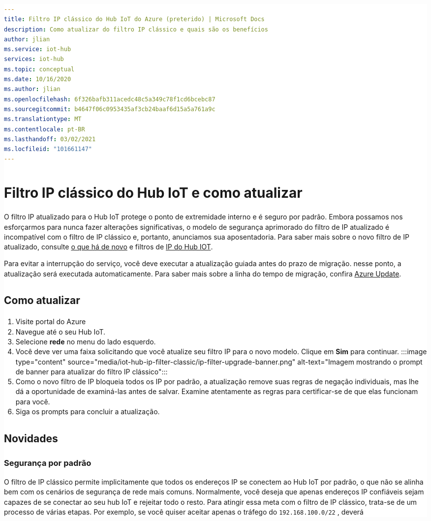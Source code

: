 ```yaml
---
title: Filtro IP clássico do Hub IoT do Azure (preterido) | Microsoft Docs
description: Como atualizar do filtro IP clássico e quais são os benefícios
author: jlian
ms.service: iot-hub
services: iot-hub
ms.topic: conceptual
ms.date: 10/16/2020
ms.author: jlian
ms.openlocfilehash: 6f326bafb311acedc48c5a349c78f1cd6bcebc87
ms.sourcegitcommit: b4647f06c0953435af3cb24baaf6d15a5a761a9c
ms.translationtype: MT
ms.contentlocale: pt-BR
ms.lasthandoff: 03/02/2021
ms.locfileid: "101661147"
---
```

# <a name="iot-hub-classic-ip-filter-and-how-to-upgrade"></a>Filtro IP clássico do Hub IoT e como atualizar 

O filtro IP atualizado para o Hub IoT protege o ponto de extremidade interno e é seguro por padrão. Embora possamos nos esforçarmos para nunca fazer alterações significativas, o modelo de segurança aprimorado do filtro de IP atualizado é incompatível com o filtro de IP clássico e, portanto, anunciamos sua aposentadoria. Para saber mais sobre o novo filtro de IP atualizado, consulte [o que há de novo](#whats-new) e filtros de [IP do Hub IOT](iot-hub-ip-filtering.md).

Para evitar a interrupção do serviço, você deve executar a atualização guiada antes do prazo de migração. nesse ponto, a atualização será executada automaticamente. Para saber mais sobre a linha do tempo de migração, confira [Azure Update](https://aka.ms/ipfilterv2azupdate).

## <a name="how-to-upgrade"></a>Como atualizar

1.  Visite portal do Azure
2.  Navegue até o seu Hub IoT.
3.  Selecione **rede** no menu do lado esquerdo.
4.  Você deve ver uma faixa solicitando que você atualize seu filtro IP para o novo modelo. Clique em **Sim** para continuar.
    :::image type="content" source="media/iot-hub-ip-filter-classic/ip-filter-upgrade-banner.png" alt-text="Imagem mostrando o prompt de banner para atualizar do filtro IP clássico":::
5.  Como o novo filtro de IP bloqueia todos os IP por padrão, a atualização remove suas regras de negação individuais, mas lhe dá a oportunidade de examiná-las antes de salvar. Examine atentamente as regras para certificar-se de que elas funcionam para você.
6.  Siga os prompts para concluir a atualização.

## <a name="whats-new"></a>Novidades

### <a name="secure-by-default"></a>Segurança por padrão

O filtro de IP clássico permite implicitamente que todos os endereços IP se conectem ao Hub IoT por padrão, o que não se alinha bem com os cenários de segurança de rede mais comuns. Normalmente, você deseja que apenas endereços IP confiáveis sejam capazes de se conectar ao seu hub IoT e rejeitar todo o resto. Para atingir essa meta com o filtro de IP clássico, trata-se de um processo de várias etapas. Por exemplo, se você quiser aceitar apenas o tráfego do `192.168.100.0/22` , deverá
